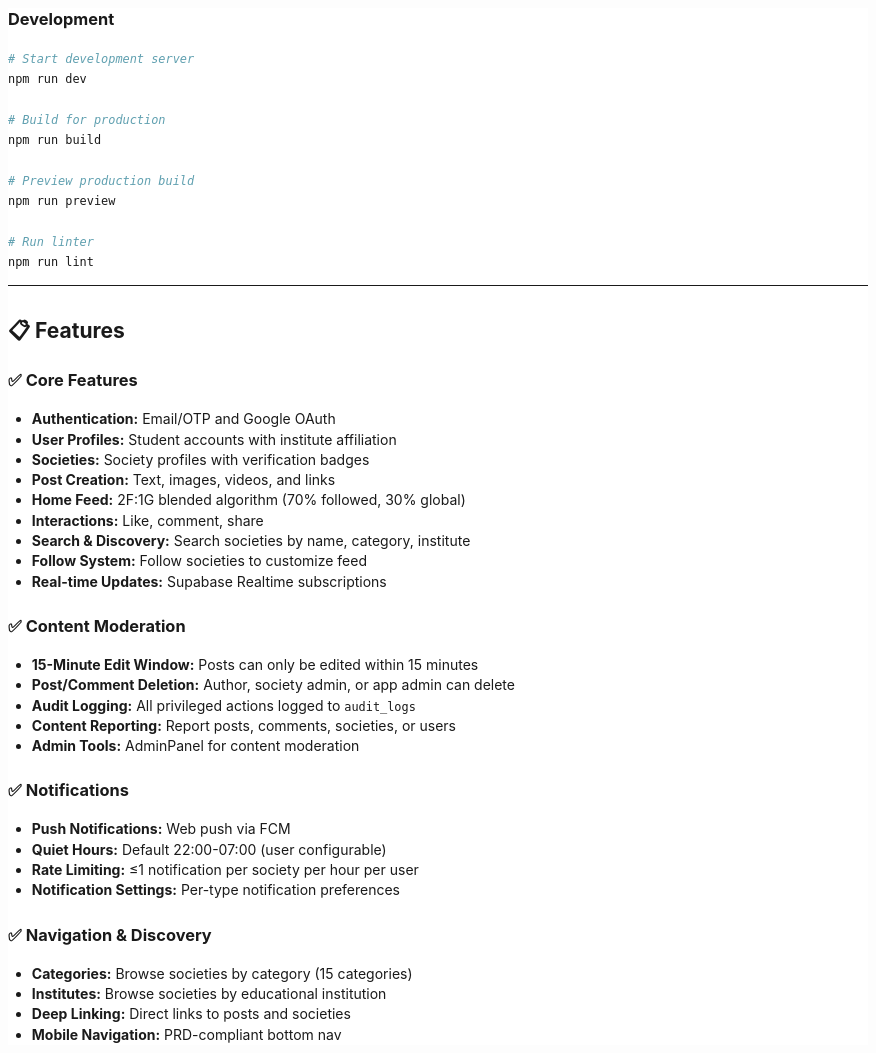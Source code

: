 ### Development

```bash
# Start development server
npm run dev

# Build for production
npm run build

# Preview production build
npm run preview

# Run linter
npm run lint
```

---

## 📋 Features

### ✅ Core Features
- **Authentication:** Email/OTP and Google OAuth
- **User Profiles:** Student accounts with institute affiliation
- **Societies:** Society profiles with verification badges
- **Post Creation:** Text, images, videos, and links
- **Home Feed:** 2F:1G blended algorithm (70% followed, 30% global)
- **Interactions:** Like, comment, share
- **Search & Discovery:** Search societies by name, category, institute
- **Follow System:** Follow societies to customize feed
- **Real-time Updates:** Supabase Realtime subscriptions

### ✅ Content Moderation
- **15-Minute Edit Window:** Posts can only be edited within 15 minutes
- **Post/Comment Deletion:** Author, society admin, or app admin can delete
- **Audit Logging:** All privileged actions logged to `audit_logs`
- **Content Reporting:** Report posts, comments, societies, or users
- **Admin Tools:** AdminPanel for content moderation

### ✅ Notifications
- **Push Notifications:** Web push via FCM
- **Quiet Hours:** Default 22:00-07:00 (user configurable)
- **Rate Limiting:** ≤1 notification per society per hour per user
- **Notification Settings:** Per-type notification preferences

### ✅ Navigation & Discovery
- **Categories:** Browse societies by category (15 categories)
- **Institutes:** Browse societies by educational institution
- **Deep Linking:** Direct links to posts and societies
- **Mobile Navigation:** PRD-compliant bottom nav
